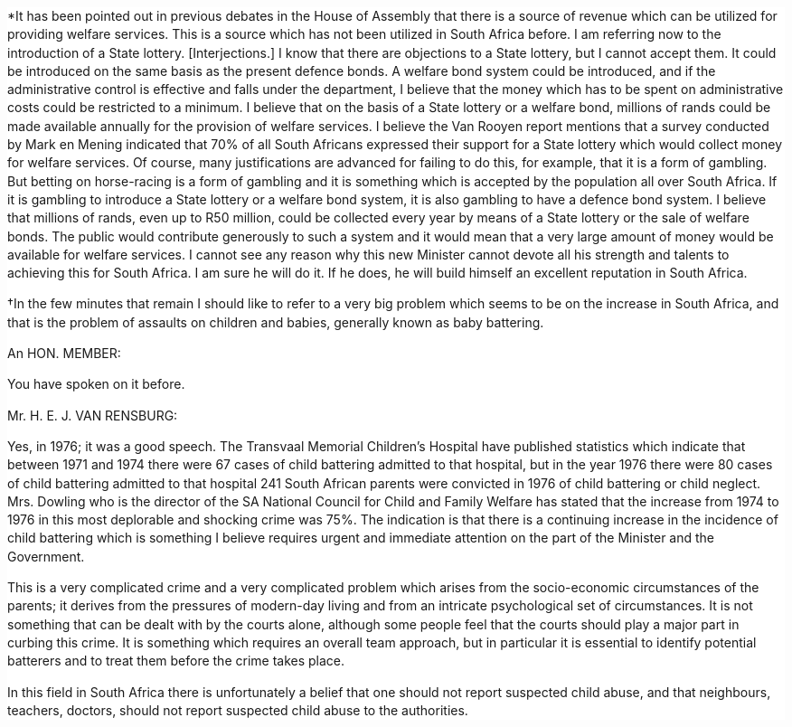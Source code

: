 <p>*It has been pointed out in previous debates in the House of Assembly that there is a source of revenue which can be utilized for providing welfare services. This is a source which has not been utilized in South Africa before. I am referring now to the introduction of a State lottery. [Interjections.] I know that there are objections to a State lottery, but I cannot accept them. It could be introduced on the same basis as the present defence bonds. A welfare bond system could be introduced, and if the administrative control is effective and falls under the department, I believe that the money which has to be spent on administrative costs could be restricted to a minimum. I believe that on the basis of a State lottery or a welfare bond, millions of rands could be made available annually for the provision of welfare services. I believe the Van Rooyen report mentions that a survey conducted by Mark en Mening indicated that 70% of all South Africans expressed their support for a State lottery which would collect money for welfare services. Of course, many justifications are advanced for failing to do this, for example, that it is a form of gambling. But betting on horse-racing is a form of gambling and it is something which is accepted by the population all over South Africa. If it is gambling to introduce a State lottery or a welfare bond system, it is also gambling to have a defence bond system. I believe that millions of rands, even up to R50 million, could be collected every year by means of a State lottery or the sale of welfare bonds. The public would contribute generously to such a system and it would mean that a very large amount of money would be available for welfare services. I cannot see any reason why this new Minister cannot devote all his strength and talents to achieving this for South Africa. I am sure he will do it. If he does, he will build himself an excellent reputation in South Africa.</p>

<p>†In the few minutes that remain I should like to refer to a very big problem which seems to be on the increase in South Africa, and that is the problem of assaults on children and babies, generally known as baby battering.</p>

</speech>

<speech by="#hon_member">

<from>An <person refersTo="hansard_za">HON. MEMBER</person>:</from>

<p>You have spoken on it before.</p>

</speech>

<speech by="#van_rensburg">

<from>Mr. <person refersTo="hansard_za">H. E. J. VAN RENSBURG</person>:</from>

<p>Yes, in 1976; it was a good speech. The Transvaal Memorial Children&#x2019;s Hospital have published statistics which indicate that between 1971 and 1974 there were 67 cases of child battering admitted to that hospital, but in the year 1976 there were 80 cases of child battering admitted to that hospital 241 South African parents were convicted in 1976 of child battering or child neglect. Mrs. Dowling who is the director of the SA National Council for Child and Family Welfare has stated that the increase from 1974 to 1976 in this most deplorable and shocking crime was 75%. The indication is that there is a continuing increase in the incidence of child battering which is something I believe requires urgent and immediate attention on the part of the Minister and the Government.</p>

<p>This is a very complicated crime and a very complicated problem which arises from the socio-economic circumstances of the parents; it derives from the pressures of modern-day living and from an intricate psychological set of circumstances. It is not something that can be dealt with by the courts alone, although some people feel that the courts should play a major part in curbing this crime. It is something which requires an overall team approach, but in particular it is essential to identify potential batterers and to treat them before the crime takes place.</p>

<p>In this field in South Africa there is unfortunately a belief that one should not <span class="col_627-628" refersTo="page_0322"/>report suspected child abuse, and that neighbours, teachers, doctors, should not report suspected child abuse to the authorities.</p>
